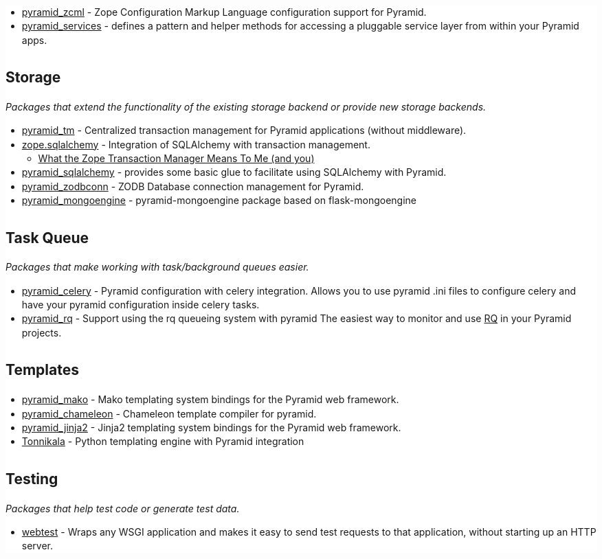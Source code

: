 * [pyramid_zcml](https://github.com/Pylons/pyramid_zcml) - Zope Configuration Markup Language configuration support for Pyramid.
* [pyramid_services](https://github.com/mmerickel/pyramid_services) - defines a pattern and helper methods for accessing a pluggable service layer from within your Pyramid apps.

## Storage

*Packages that extend the functionality of the existing storage backend or provide new storage backends.*

* [pyramid_tm](https://github.com/Pylons/pyramid_tm) - Centralized transaction management for Pyramid applications (without middleware).
* [zope.sqlalchemy](https://github.com/zopefoundation/zope.sqlalchemy) - Integration of SQLAlchemy with transaction management.
    * [What the Zope Transaction Manager Means To Me (and you)](https://metaclassical.com/what-the-zope-transaction-manager-means-to-me-and-you/)
* [pyramid_sqlalchemy](https://github.com/wichert/pyramid_sqlalchemy) - provides some basic glue to facilitate using SQLAlchemy with Pyramid.
* [pyramid_zodbconn](https://github.com/Pylons/pyramid_zodbconn) - ZODB Database connection management for Pyramid.
* [pyramid_mongoengine](https://github.com/marioidival/pyramid_mongoengine) - pyramid-mongoengine package based on flask-mongoengine

## Task Queue

*Packages that make working with task/background queues easier.*

* [pyramid_celery](https://github.com/sontek/pyramid_celery) - Pyramid configuration with celery integration. Allows you to use pyramid .ini files to configure celery and have your pyramid configuration inside celery tasks.
* [pyramid_rq](https://github.com/wichert/pyramid_rq) - Support using the rq queueing system with pyramid
The easiest way to monitor and use [RQ](http://python-rq.org) in your Pyramid projects.

## Templates

* [pyramid_mako](https://github.com/Pylons/pyramid_mako) - Mako templating system bindings for the Pyramid web framework.
* [pyramid_chameleon](https://github.com/Pylons/pyramid_chameleon) - Chameleon template compiler for pyramid.
* [pyramid_jinja2](https://github.com/Pylons/pyramid_jinja2) - Jinja2 templating system bindings for the Pyramid web framework.
* [Tonnikala](https://github.com/ztane/Tonnikala) - Python templating engine with Pyramid integration

## Testing

*Packages that help test code or generate test data.*

* [webtest](https://github.com/Pylons/webtest) - Wraps any WSGI application and makes it easy to send test requests to that application, without starting up an HTTP server.
